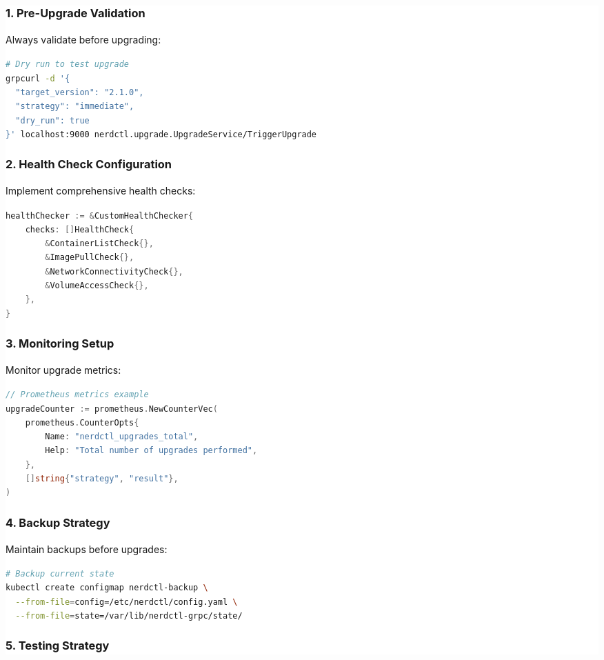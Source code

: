 ### 1. Pre-Upgrade Validation

Always validate before upgrading:

```bash
# Dry run to test upgrade
grpcurl -d '{
  "target_version": "2.1.0",
  "strategy": "immediate",
  "dry_run": true
}' localhost:9000 nerdctl.upgrade.UpgradeService/TriggerUpgrade
```

### 2. Health Check Configuration

Implement comprehensive health checks:

```go
healthChecker := &CustomHealthChecker{
    checks: []HealthCheck{
        &ContainerListCheck{},
        &ImagePullCheck{},
        &NetworkConnectivityCheck{},
        &VolumeAccessCheck{},
    },
}
```

### 3. Monitoring Setup

Monitor upgrade metrics:

```go
// Prometheus metrics example
upgradeCounter := prometheus.NewCounterVec(
    prometheus.CounterOpts{
        Name: "nerdctl_upgrades_total",
        Help: "Total number of upgrades performed",
    },
    []string{"strategy", "result"},
)
```

### 4. Backup Strategy

Maintain backups before upgrades:

```bash
# Backup current state
kubectl create configmap nerdctl-backup \
  --from-file=config=/etc/nerdctl/config.yaml \
  --from-file=state=/var/lib/nerdctl-grpc/state/
```

### 5. Testing Strategy
